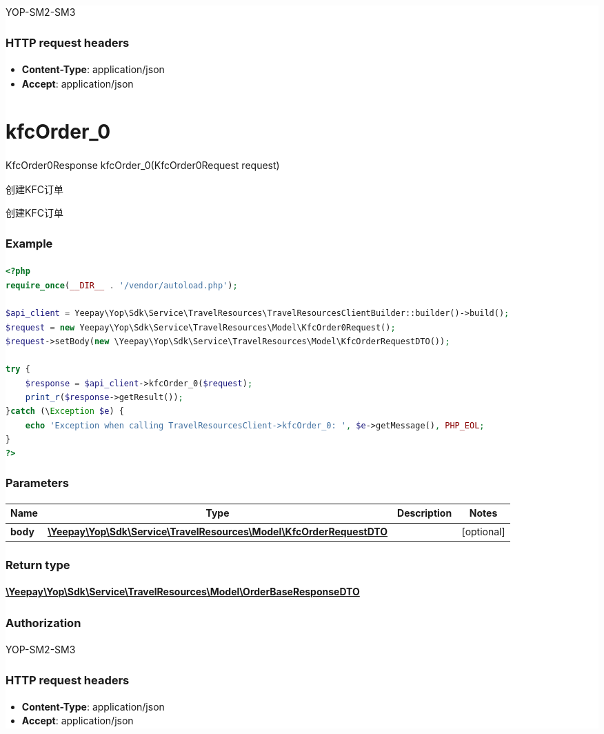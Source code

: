 YOP-SM2-SM3


### HTTP request headers

 - **Content-Type**: application/json
 - **Accept**: application/json

# **kfcOrder_0**
KfcOrder0Response kfcOrder_0(KfcOrder0Request request)

创建KFC订单

创建KFC订单

### Example
```php
<?php
require_once(__DIR__ . '/vendor/autoload.php');

$api_client = Yeepay\Yop\Sdk\Service\TravelResources\TravelResourcesClientBuilder::builder()->build();
$request = new Yeepay\Yop\Sdk\Service\TravelResources\Model\KfcOrder0Request();
$request->setBody(new \Yeepay\Yop\Sdk\Service\TravelResources\Model\KfcOrderRequestDTO());

try {
    $response = $api_client->kfcOrder_0($request);
    print_r($response->getResult());
}catch (\Exception $e) {
    echo 'Exception when calling TravelResourcesClient->kfcOrder_0: ', $e->getMessage(), PHP_EOL;
}
?>
```

### Parameters

Name | Type | Description  | Notes
------------- | ------------- | ------------- | -------------
 **body** | [**\Yeepay\Yop\Sdk\Service\TravelResources\Model\KfcOrderRequestDTO**](../Model/KfcOrderRequestDTO.md)|  | [optional]

### Return type
[**\Yeepay\Yop\Sdk\Service\TravelResources\Model\OrderBaseResponseDTO**](../Model/OrderBaseResponseDTO.md)
### Authorization

YOP-SM2-SM3


### HTTP request headers

 - **Content-Type**: application/json
 - **Accept**: application/json
